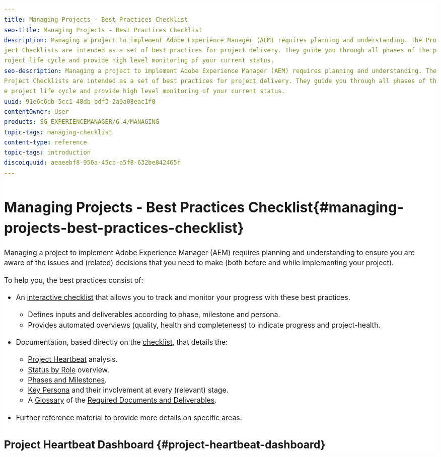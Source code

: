 ```yaml
---
title: Managing Projects - Best Practices Checklist
seo-title: Managing Projects - Best Practices Checklist
description: Managing a project to implement Adobe Experience Manager (AEM) requires planning and understanding. The Project Checklists are intended as a set of best practices for project delivery. They guide you through all phases of the project life cycle and provide high level monitoring of your current status. 
seo-description: Managing a project to implement Adobe Experience Manager (AEM) requires planning and understanding. The Project Checklists are intended as a set of best practices for project delivery. They guide you through all phases of the project life cycle and provide high level monitoring of your current status. 
uuid: 91e6c6db-5cc1-48db-bdf3-2a9a08eac1f0
contentOwner: User
products: SG_EXPERIENCEMANAGER/6.4/MANAGING
topic-tags: managing-checklist
content-type: reference
topic-tags: introduction
discoiquuid: aeaeebf8-956a-45cb-a5f8-632be842465f
---
```


# Managing Projects - Best Practices Checklist{#managing-projects-best-practices-checklist}

Managing a project to implement Adobe Experience Manager (AEM) requires planning and understanding to ensure you are aware of the issues and (related) decisions that you need to make (both before and while implementing your project).

To help you, the best practices consist of:

* An [interactive checklist](../../managing/using/best-practices-checklist.md) that allows you to track and monitor your progress with these best practices.

    * Defines inputs and deliverables according to phase, milestone and persona.
    * Provides automated overviews (quality, health and completeness) to indicate progress and project-health.

* Documentation, based directly on the [checklist](../../managing/using/best-practices-checklist.md), that details the:

    * [Project Heartbeat](#projectheartbeat) analysis.
    * [Status by Role](#statusbyrole) overview.
    * [Phases and Milestones](#phasesandmilestones).
    * [Key Persona](#persona) and their involvement at every (relevant) stage.
    * A [Glossary](../../managing/using/best-practices-glossary.md) of the [Required Documents and Deliverables](#requireddocumentsanddeliverables).

* [Further reference](../../managing/using/best-practices-further-reference.md) material to provide more details on specific areas.

## Project Heartbeat Dashboard {#project-heartbeat-dashboard}
